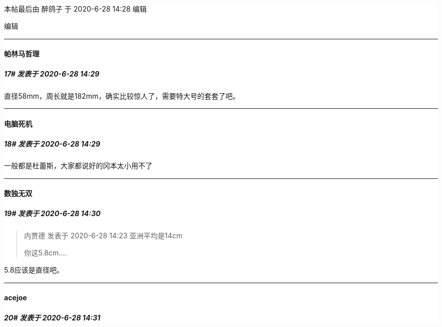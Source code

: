 

 本帖最后由 醉鸽子 于 2020-6-28 14:28 编辑 

编辑







*****

####  帕林马哲理  
##### 17#       发表于 2020-6-28 14:29




直径58mm，周长就是182mm，确实比较惊人了，需要特大号的套套了吧。







*****

####  电脑死机  
##### 18#       发表于 2020-6-28 14:29




一般都是杜蕾斯，大家都说好的冈本太小用不了







*****

####  数独无双  
##### 19#       发表于 2020-6-28 14:30



<blockquote>内贾德 发表于 2020-6-28 14:23
亚洲平均是14cm

你这5.8cm....</blockquote>
5.8应该是直径吧。







*****

####  acejoe  
##### 20#       发表于 2020-6-28 14:31


